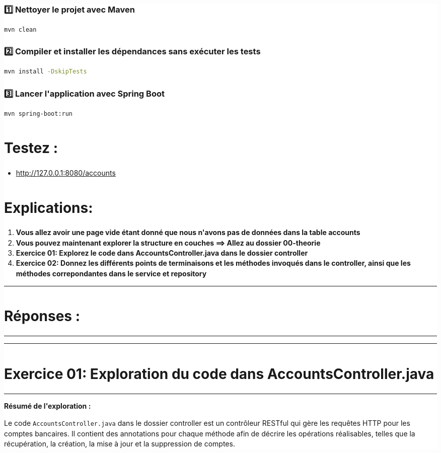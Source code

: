 ### 1️⃣ Nettoyer le projet avec Maven
```bash
mvn clean
```

### 2️⃣ Compiler et installer les dépendances sans exécuter les tests
```bash
mvn install -DskipTests
```

### 3️⃣ Lancer l'application avec Spring Boot
```bash
mvn spring-boot:run
```

# Testez : 

- http://127.0.0.1:8080/accounts
 
 # Explications: 
 
 1. **Vous allez avoir une page vide étant donné que nous n'avons pas de données dans la table accounts**
 2. **Vous pouvez maintenant explorer la structure en couches ==> Allez au dossier 00-theorie**
 3. **Exercice 01: Explorez le code dans AccountsController.java dans le dossier controller**
 4. **Exercice 02: Donnez les différents points de terminaisons et les méthodes invoqués dans le controller, ainsi que les méthodes correpondantes dans le service et repository**



---

# Réponses : 
----


---
# **Exercice 01: Exploration du code dans AccountsController.java**
---

**Résumé de l'exploration :**

Le code `AccountsController.java` dans le dossier controller est un contrôleur RESTful qui gère les requêtes HTTP pour les comptes bancaires. Il contient des annotations pour chaque méthode afin de décrire les opérations réalisables, telles que la récupération, la création, la mise à jour et la suppression de comptes.


